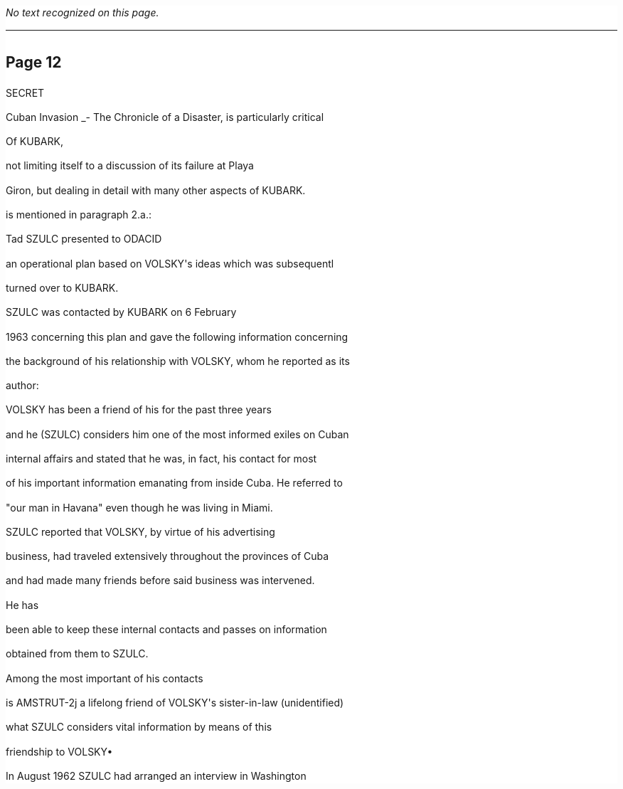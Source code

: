 *No text recognized on this page.*

---

## Page 12

SECRET

Cuban Invasion _- The Chronicle of a Disaster, is particularly critical

Of KUBARK,

not limiting itself to a discussion of its failure at Playa

Giron, but dealing in detail with many other aspects of KUBARK.

is mentioned in paragraph 2.a.:

Tad SZULC presented to ODACID

an operational plan based on VOLSKY's ideas which was subsequentl

turned over to KUBARK.

SZULC was contacted by KUBARK on 6 February

1963 concerning this plan and gave the following information concerning

the background of his relationship with VOLSKY, whom he reported as its

author:

VOLSKY has been a friend of his for the past three years

and he (SZULC) considers him one of the most informed exiles on Cuban

internal affairs and stated that he was, in fact, his contact for most

of his important information emanating from inside Cuba. He referred to

"our man in Havana" even though he was living in Miami.

SZULC reported that VOLSKY, by virtue of his advertising

business, had traveled extensively throughout the provinces of Cuba

and had made many friends before said business was intervened.

He has

been able to keep these internal contacts and passes on information

obtained from them to SZULC.

Among the most important of his contacts

is AMSTRUT-2j a lifelong friend of VOLSKY's sister-in-law (unidentified)

what SZULC considers vital information by means of this

friendship to VOLSKY•

In August 1962 SZULC had arranged an interview in Washington
